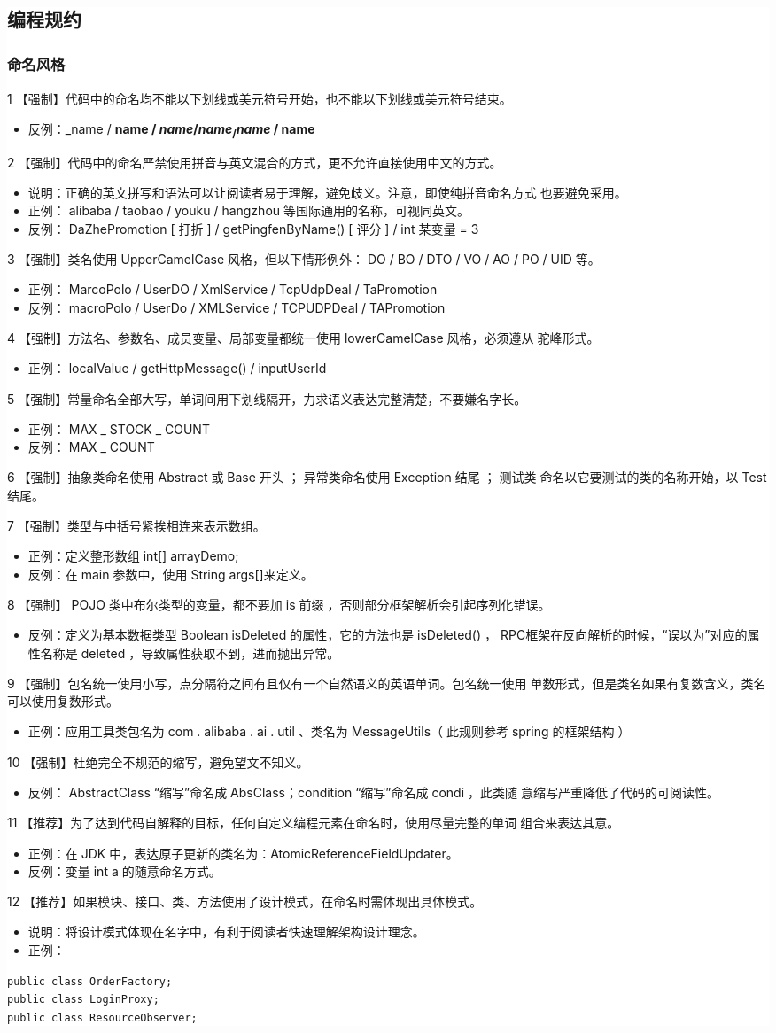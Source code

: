 ## 编程规约

### 命名风格
1 【强制】代码中的命名均不能以下划线或美元符号开始，也不能以下划线或美元符号结束。
* 反例：_name / __name / $name / name_ / name$ / name__

2 【强制】代码中的命名严禁使用拼音与英文混合的方式，更不允许直接使用中文的方式。
* 说明：正确的英文拼写和语法可以让阅读者易于理解，避免歧义。注意，即使纯拼音命名方式
  也要避免采用。
* 正例： alibaba /  taobao /  youku /  hangzhou 等国际通用的名称，可视同英文。
* 反例： DaZhePromotion [ 打折 ] /  getPingfenByName() [ 评分 ] /  int 某变量 = 3

3 【强制】类名使用 UpperCamelCase 风格，但以下情形例外： DO /  BO  /  DTO /  VO /  AO /
  PO / UID 等。
* 正例： MarcoPolo /  UserDO /  XmlService /  TcpUdpDeal /  TaPromotion
* 反例： macroPolo /  UserDo /  XMLService /  TCPUDPDeal /  TAPromotion

4 【强制】方法名、参数名、成员变量、局部变量都统一使用 lowerCamelCase 风格，必须遵从
  驼峰形式。
* 正例：  localValue /  getHttpMessage() /  inputUserId
  
5 【强制】常量命名全部大写，单词间用下划线隔开，力求语义表达完整清楚，不要嫌名字长。
* 正例： MAX _ STOCK _ COUNT
* 反例： MAX _ COUNT
  
6 【强制】抽象类命名使用 Abstract 或 Base 开头 ； 异常类命名使用 Exception 结尾 ； 测试类
  命名以它要测试的类的名称开始，以 Test 结尾。
  
7 【强制】类型与中括号紧挨相连来表示数组。
* 正例：定义整形数组 int[] arrayDemo;
* 反例：在 main 参数中，使用 String args[]来定义。
  
8 【强制】 POJO 类中布尔类型的变量，都不要加 is 前缀 ，否则部分框架解析会引起序列化错误。
* 反例：定义为基本数据类型 Boolean isDeleted 的属性，它的方法也是 isDeleted() ， RPC框架在反向解析的时候，“误以为”对应的属性名称是 
  deleted ，导致属性获取不到，进而抛出异常。

9 【强制】包名统一使用小写，点分隔符之间有且仅有一个自然语义的英语单词。包名统一使用
单数形式，但是类名如果有复数含义，类名可以使用复数形式。
* 正例：应用工具类包名为 com . alibaba . ai . util 、类名为 MessageUtils（ 此规则参考 spring
的框架结构 ）

10 【强制】杜绝完全不规范的缩写，避免望文不知义。
* 反例： AbstractClass “缩写”命名成 AbsClass；condition “缩写”命名成  condi ，此类随
意缩写严重降低了代码的可阅读性。

11 【推荐】为了达到代码自解释的目标，任何自定义编程元素在命名时，使用尽量完整的单词
组合来表达其意。
* 正例：在 JDK 中，表达原子更新的类名为：AtomicReferenceFieldUpdater。
* 反例：变量 int a 的随意命名方式。

12 【推荐】如果模块、接口、类、方法使用了设计模式，在命名时需体现出具体模式。
* 说明：将设计模式体现在名字中，有利于阅读者快速理解架构设计理念。
* 正例： 
```
public class OrderFactory;
public class LoginProxy;
public class ResourceObserver;
```
